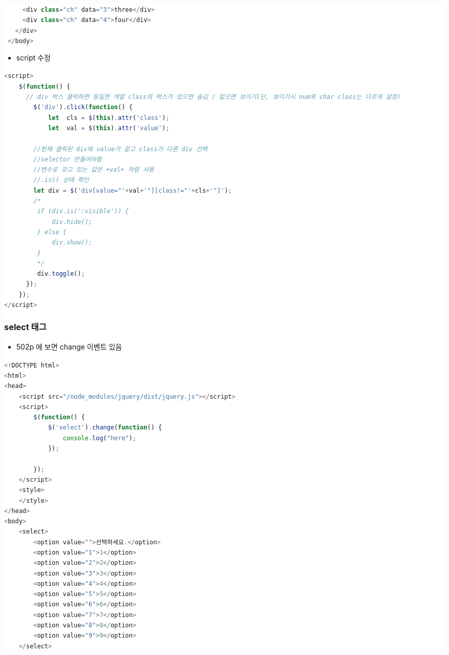 ```javascript
     <div class="ch" data="3">three</div>
     <div class="ch" data="4">four</div>
   </div>
 </body>
```
- script 수정
```javascript
<script>
	$(function() {
	  // div 박스 클릭하면 동일한 색깔 class의 박스가 있으면 숨김 / 없으면 보이기(단, 보이기시 num와 char class는 다르게 설정)
		$('div').click(function() {
			let  cls = $(this).attr('class');
			let  val = $(this).attr('value');

	    //현재 클릭된 div와 value가 같고 class가 다른 div 선택
	    //selector 만들어야함
	    //변수로 갖고 있는 값은 +val+ 처럼 사용
	    //.is() 상태 확인
	    let div = $('div[value="'+val+'"][class!="'+cls+'"]');
		/*
         if (div.is(':visible')) {
             div.hide();
         } else {
             div.show();
         }
         */
         div.toggle();
	  });
	});
</script>
```

### select 태그
- 502p 에 보면 change 이벤트 있음
``` javascript
<!DOCTYPE html>
<html>
<head>
    <script src="/node_modules/jquery/dist/jquery.js"></script>
    <script>
        $(function() {
            $('select').change(function() {
                console.log("here");
            });

        });
    </script>
    <style>        
    </style>
</head>
<body>
    <select>
        <option value="">선택하세요.</option>
        <option value="1">1</option>
        <option value="2">2</option>
        <option value="3">3</option>
        <option value="4">4</option>
        <option value="5">5</option>
        <option value="6">6</option>
        <option value="7">7</option>
        <option value="8">8</option>
        <option value="9">9</option> 
    </select>
```